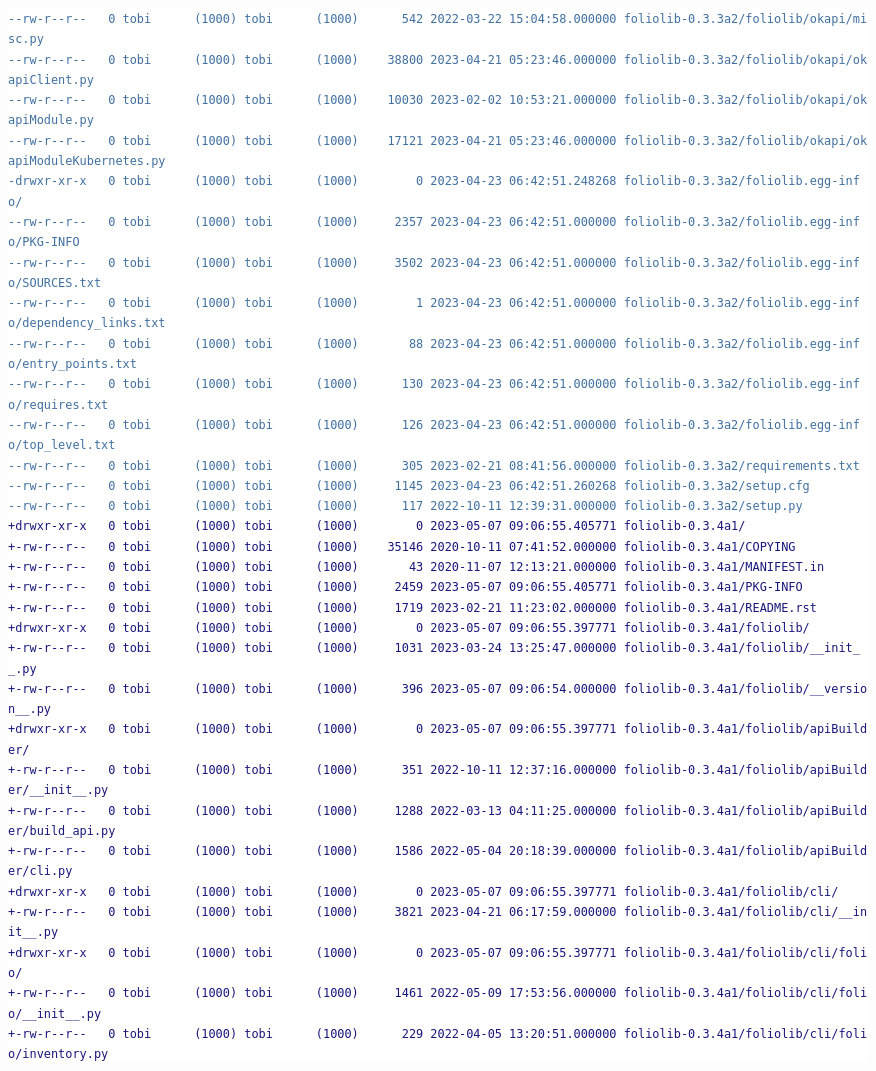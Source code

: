 ```diff
--rw-r--r--   0 tobi      (1000) tobi      (1000)      542 2022-03-22 15:04:58.000000 foliolib-0.3.3a2/foliolib/okapi/misc.py
--rw-r--r--   0 tobi      (1000) tobi      (1000)    38800 2023-04-21 05:23:46.000000 foliolib-0.3.3a2/foliolib/okapi/okapiClient.py
--rw-r--r--   0 tobi      (1000) tobi      (1000)    10030 2023-02-02 10:53:21.000000 foliolib-0.3.3a2/foliolib/okapi/okapiModule.py
--rw-r--r--   0 tobi      (1000) tobi      (1000)    17121 2023-04-21 05:23:46.000000 foliolib-0.3.3a2/foliolib/okapi/okapiModuleKubernetes.py
-drwxr-xr-x   0 tobi      (1000) tobi      (1000)        0 2023-04-23 06:42:51.248268 foliolib-0.3.3a2/foliolib.egg-info/
--rw-r--r--   0 tobi      (1000) tobi      (1000)     2357 2023-04-23 06:42:51.000000 foliolib-0.3.3a2/foliolib.egg-info/PKG-INFO
--rw-r--r--   0 tobi      (1000) tobi      (1000)     3502 2023-04-23 06:42:51.000000 foliolib-0.3.3a2/foliolib.egg-info/SOURCES.txt
--rw-r--r--   0 tobi      (1000) tobi      (1000)        1 2023-04-23 06:42:51.000000 foliolib-0.3.3a2/foliolib.egg-info/dependency_links.txt
--rw-r--r--   0 tobi      (1000) tobi      (1000)       88 2023-04-23 06:42:51.000000 foliolib-0.3.3a2/foliolib.egg-info/entry_points.txt
--rw-r--r--   0 tobi      (1000) tobi      (1000)      130 2023-04-23 06:42:51.000000 foliolib-0.3.3a2/foliolib.egg-info/requires.txt
--rw-r--r--   0 tobi      (1000) tobi      (1000)      126 2023-04-23 06:42:51.000000 foliolib-0.3.3a2/foliolib.egg-info/top_level.txt
--rw-r--r--   0 tobi      (1000) tobi      (1000)      305 2023-02-21 08:41:56.000000 foliolib-0.3.3a2/requirements.txt
--rw-r--r--   0 tobi      (1000) tobi      (1000)     1145 2023-04-23 06:42:51.260268 foliolib-0.3.3a2/setup.cfg
--rw-r--r--   0 tobi      (1000) tobi      (1000)      117 2022-10-11 12:39:31.000000 foliolib-0.3.3a2/setup.py
+drwxr-xr-x   0 tobi      (1000) tobi      (1000)        0 2023-05-07 09:06:55.405771 foliolib-0.3.4a1/
+-rw-r--r--   0 tobi      (1000) tobi      (1000)    35146 2020-10-11 07:41:52.000000 foliolib-0.3.4a1/COPYING
+-rw-r--r--   0 tobi      (1000) tobi      (1000)       43 2020-11-07 12:13:21.000000 foliolib-0.3.4a1/MANIFEST.in
+-rw-r--r--   0 tobi      (1000) tobi      (1000)     2459 2023-05-07 09:06:55.405771 foliolib-0.3.4a1/PKG-INFO
+-rw-r--r--   0 tobi      (1000) tobi      (1000)     1719 2023-02-21 11:23:02.000000 foliolib-0.3.4a1/README.rst
+drwxr-xr-x   0 tobi      (1000) tobi      (1000)        0 2023-05-07 09:06:55.397771 foliolib-0.3.4a1/foliolib/
+-rw-r--r--   0 tobi      (1000) tobi      (1000)     1031 2023-03-24 13:25:47.000000 foliolib-0.3.4a1/foliolib/__init__.py
+-rw-r--r--   0 tobi      (1000) tobi      (1000)      396 2023-05-07 09:06:54.000000 foliolib-0.3.4a1/foliolib/__version__.py
+drwxr-xr-x   0 tobi      (1000) tobi      (1000)        0 2023-05-07 09:06:55.397771 foliolib-0.3.4a1/foliolib/apiBuilder/
+-rw-r--r--   0 tobi      (1000) tobi      (1000)      351 2022-10-11 12:37:16.000000 foliolib-0.3.4a1/foliolib/apiBuilder/__init__.py
+-rw-r--r--   0 tobi      (1000) tobi      (1000)     1288 2022-03-13 04:11:25.000000 foliolib-0.3.4a1/foliolib/apiBuilder/build_api.py
+-rw-r--r--   0 tobi      (1000) tobi      (1000)     1586 2022-05-04 20:18:39.000000 foliolib-0.3.4a1/foliolib/apiBuilder/cli.py
+drwxr-xr-x   0 tobi      (1000) tobi      (1000)        0 2023-05-07 09:06:55.397771 foliolib-0.3.4a1/foliolib/cli/
+-rw-r--r--   0 tobi      (1000) tobi      (1000)     3821 2023-04-21 06:17:59.000000 foliolib-0.3.4a1/foliolib/cli/__init__.py
+drwxr-xr-x   0 tobi      (1000) tobi      (1000)        0 2023-05-07 09:06:55.397771 foliolib-0.3.4a1/foliolib/cli/folio/
+-rw-r--r--   0 tobi      (1000) tobi      (1000)     1461 2022-05-09 17:53:56.000000 foliolib-0.3.4a1/foliolib/cli/folio/__init__.py
+-rw-r--r--   0 tobi      (1000) tobi      (1000)      229 2022-04-05 13:20:51.000000 foliolib-0.3.4a1/foliolib/cli/folio/inventory.py
```